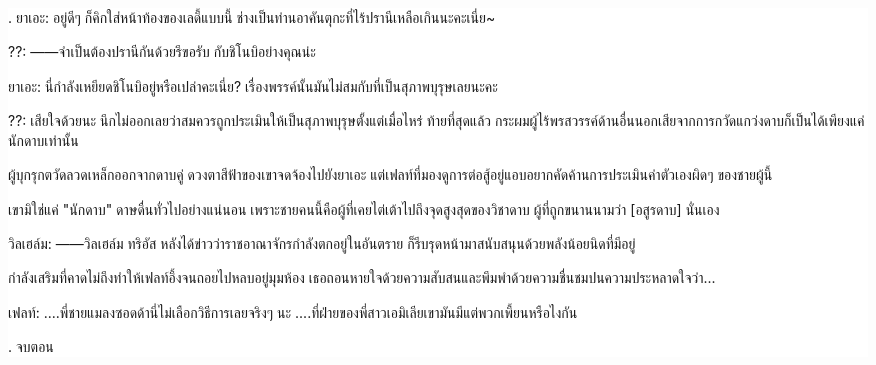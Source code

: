 .
ยาเอะ: อยู่ดีๆ ก็คิกใส่หน้าท้องของเลดี้แบบนี้ ช่างเป็นท่านอาคันตุกะที่ไร้ปรานีเหลือเกินนะคะเนี่ย~

??: ――จำเป็นต้องปรานีกันด้วยรึขอรับ กับชิโนบิอย่างคุณน่ะ

ยาเอะ: นี่กำลังเหยียดชิโนบิอยู่หรือเปล่าคะเนี่ย? เรื่องพรรค์นั้นมันไม่สมกับที่เป็นสุภาพบุรุษเลยนะคะ

??: เสียใจด้วยนะ นึกไม่ออกเลยว่าสมควรถูกประเมินให้เป็นสุภาพบุรุษตั้งแต่เมื่อไหร่ ท้ายที่สุดแล้ว กระผมผู้ไร้พรสวรรค์ด้านอื่นนอกเสียจากการกวัดแกว่งดาบก็เป็นได้เพียงแค่นักดาบเท่านั้น

ผู้บุกรุกตวัดลวดเหล็กออกจากดาบคู่ ดวงตาสีฟ้าของเขาจดจ้องไปยังยาเอะ แต่เฟลท์ที่มองดูการต่อสู้อยู่แอบอยากคัดค้านการประเมินค่าตัวเองผิดๆ ของชายผู้นี้

เขามิใช่แค่ "นักดาบ" ดาษดื่นทั่วไปอย่างแน่นอน เพราะชายคนนี้คือผู้ที่เคยไต่เต้าไปถึงจุดสูงสุดของวิชาดาบ ผู้ที่ถูกขนานนามว่า [อสูรดาบ] นั่นเอง

วิลเฮล์ม: ――วิลเฮล์ม ทริอัส หลังได้ข่าวว่าราชอาณาจักรกำลังตกอยู่ในอันตราย ก็รีบรุดหน้ามาสนับสนุนด้วยพลังน้อยนิดที่มีอยู่

กำลังเสริมที่คาดไม่ถึงทำให้เฟลท์อึ้งจนถอยไปหลบอยู่มุมห้อง เธอถอนหายใจด้วยความสับสนและพึมพำด้วยความชื่นชมปนความประหลาดใจว่า...

เฟลท์: ....พี่ชายแมลงซอดด้านี่ไม่เลือกวิธีการเลยจริงๆ นะ ....ที่ฝ่ายของพี่สาวเอมิเลียเขามันมีแต่พวกเพี้ยนหรือไงกัน

.
จบตอน